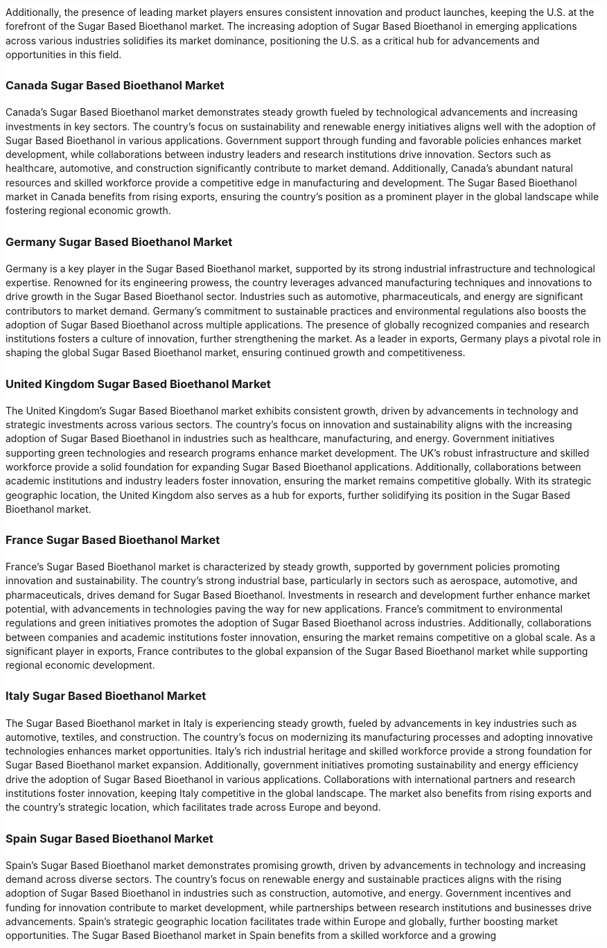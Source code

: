 Additionally, the presence of leading market players ensures consistent innovation and product launches, keeping the U.S. at the forefront of the Sugar Based Bioethanol market. The increasing adoption of Sugar Based Bioethanol in emerging applications across various industries solidifies its market dominance, positioning the U.S. as a critical hub for advancements and opportunities in this field.</p><h3>Canada Sugar Based Bioethanol Market</h3><p>Canada&rsquo;s Sugar Based Bioethanol market demonstrates steady growth fueled by technological advancements and increasing investments in key sectors. The country&rsquo;s focus on sustainability and renewable energy initiatives aligns well with the adoption of Sugar Based Bioethanol in various applications. Government support through funding and favorable policies enhances market development, while collaborations between industry leaders and research institutions drive innovation. Sectors such as healthcare, automotive, and construction significantly contribute to market demand. Additionally, Canada&rsquo;s abundant natural resources and skilled workforce provide a competitive edge in manufacturing and development. The Sugar Based Bioethanol market in Canada benefits from rising exports, ensuring the country&rsquo;s position as a prominent player in the global landscape while fostering regional economic growth.</p><h3>Germany Sugar Based Bioethanol Market</h3><p>Germany is a key player in the Sugar Based Bioethanol market, supported by its strong industrial infrastructure and technological expertise. Renowned for its engineering prowess, the country leverages advanced manufacturing techniques and innovations to drive growth in the Sugar Based Bioethanol sector. Industries such as automotive, pharmaceuticals, and energy are significant contributors to market demand. Germany&rsquo;s commitment to sustainable practices and environmental regulations also boosts the adoption of Sugar Based Bioethanol across multiple applications. The presence of globally recognized companies and research institutions fosters a culture of innovation, further strengthening the market. As a leader in exports, Germany plays a pivotal role in shaping the global Sugar Based Bioethanol market, ensuring continued growth and competitiveness.</p><h3>United Kingdom Sugar Based Bioethanol Market</h3><p>The United Kingdom&rsquo;s Sugar Based Bioethanol market exhibits consistent growth, driven by advancements in technology and strategic investments across various sectors. The country&rsquo;s focus on innovation and sustainability aligns with the increasing adoption of Sugar Based Bioethanol in industries such as healthcare, manufacturing, and energy. Government initiatives supporting green technologies and research programs enhance market development. The UK&rsquo;s robust infrastructure and skilled workforce provide a solid foundation for expanding Sugar Based Bioethanol applications. Additionally, collaborations between academic institutions and industry leaders foster innovation, ensuring the market remains competitive globally. With its strategic geographic location, the United Kingdom also serves as a hub for exports, further solidifying its position in the Sugar Based Bioethanol market.</p><h3>France Sugar Based Bioethanol Market</h3><p>France&rsquo;s Sugar Based Bioethanol market is characterized by steady growth, supported by government policies promoting innovation and sustainability. The country&rsquo;s strong industrial base, particularly in sectors such as aerospace, automotive, and pharmaceuticals, drives demand for Sugar Based Bioethanol. Investments in research and development further enhance market potential, with advancements in technologies paving the way for new applications. France&rsquo;s commitment to environmental regulations and green initiatives promotes the adoption of Sugar Based Bioethanol across industries. Additionally, collaborations between companies and academic institutions foster innovation, ensuring the market remains competitive on a global scale. As a significant player in exports, France contributes to the global expansion of the Sugar Based Bioethanol market while supporting regional economic development.</p><h3>Italy Sugar Based Bioethanol Market</h3><p>The Sugar Based Bioethanol market in Italy is experiencing steady growth, fueled by advancements in key industries such as automotive, textiles, and construction. The country&rsquo;s focus on modernizing its manufacturing processes and adopting innovative technologies enhances market opportunities. Italy&rsquo;s rich industrial heritage and skilled workforce provide a strong foundation for Sugar Based Bioethanol market expansion. Additionally, government initiatives promoting sustainability and energy efficiency drive the adoption of Sugar Based Bioethanol in various applications. Collaborations with international partners and research institutions foster innovation, keeping Italy competitive in the global landscape. The market also benefits from rising exports and the country&rsquo;s strategic location, which facilitates trade across Europe and beyond.</p><h3>Spain Sugar Based Bioethanol Market</h3><p>Spain&rsquo;s Sugar Based Bioethanol market demonstrates promising growth, driven by advancements in technology and increasing demand across diverse sectors. The country&rsquo;s focus on renewable energy and sustainable practices aligns with the rising adoption of Sugar Based Bioethanol in industries such as construction, automotive, and energy. Government incentives and funding for innovation contribute to market development, while partnerships between research institutions and businesses drive advancements. Spain&rsquo;s strategic geographic location facilitates trade within Europe and globally, further boosting market opportunities. The Sugar Based Bioethanol market in Spain benefits from a skilled workforce and a growing